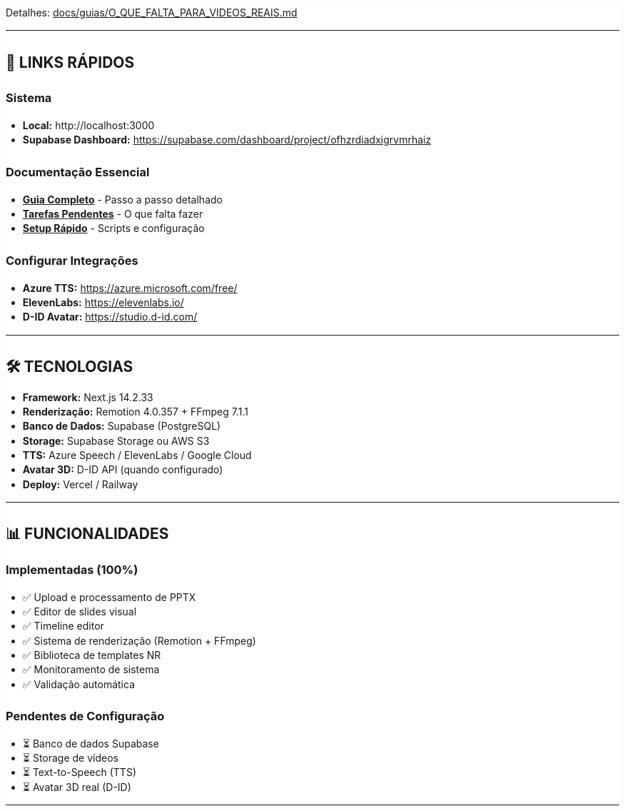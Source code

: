 Detalhes: [docs/guias/O_QUE_FALTA_PARA_VIDEOS_REAIS.md](docs/guias/O_QUE_FALTA_PARA_VIDEOS_REAIS.md)

---

## 🔗 LINKS RÁPIDOS

### Sistema
- **Local:** http://localhost:3000
- **Supabase Dashboard:** https://supabase.com/dashboard/project/ofhzrdiadxigrvmrhaiz

### Documentação Essencial
- **[Guia Completo](docs/guias/COMECE_AQUI_AGORA.md)** - Passo a passo detalhado
- **[Tarefas Pendentes](docs/guias/TUDO_QUE_FALTA_FAZER.md)** - O que falta fazer
- **[Setup Rápido](docs/setup/)** - Scripts e configuração

### Configurar Integrações
- **Azure TTS:** https://azure.microsoft.com/free/
- **ElevenLabs:** https://elevenlabs.io/
- **D-ID Avatar:** https://studio.d-id.com/

---

## 🛠️ TECNOLOGIAS

- **Framework:** Next.js 14.2.33
- **Renderização:** Remotion 4.0.357 + FFmpeg 7.1.1
- **Banco de Dados:** Supabase (PostgreSQL)
- **Storage:** Supabase Storage ou AWS S3
- **TTS:** Azure Speech / ElevenLabs / Google Cloud
- **Avatar 3D:** D-ID API (quando configurado)
- **Deploy:** Vercel / Railway

---

## 📊 FUNCIONALIDADES

### Implementadas (100%)
- ✅ Upload e processamento de PPTX
- ✅ Editor de slides visual
- ✅ Timeline editor
- ✅ Sistema de renderização (Remotion + FFmpeg)
- ✅ Biblioteca de templates NR
- ✅ Monitoramento de sistema
- ✅ Validação automática

### Pendentes de Configuração
- ⏳ Banco de dados Supabase
- ⏳ Storage de vídeos
- ⏳ Text-to-Speech (TTS)
- ⏳ Avatar 3D real (D-ID)

---
